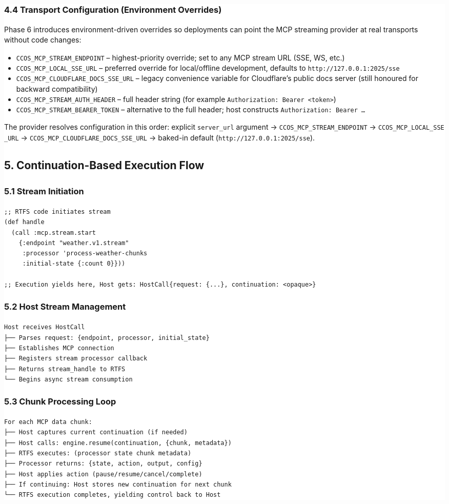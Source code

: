 ### 4.4 Transport Configuration (Environment Overrides)

Phase 6 introduces environment-driven overrides so deployments can point the MCP streaming provider at real transports without code changes:

- `CCOS_MCP_STREAM_ENDPOINT` – highest-priority override; set to any MCP stream URL (SSE, WS, etc.)
- `CCOS_MCP_LOCAL_SSE_URL` – preferred override for local/offline development, defaults to `http://127.0.0.1:2025/sse`
- `CCOS_MCP_CLOUDFLARE_DOCS_SSE_URL` – legacy convenience variable for Cloudflare’s public docs server (still honoured for backward compatibility)
- `CCOS_MCP_STREAM_AUTH_HEADER` – full header string (for example `Authorization: Bearer <token>`)
- `CCOS_MCP_STREAM_BEARER_TOKEN` – alternative to the full header; host constructs `Authorization: Bearer …`

The provider resolves configuration in this order: explicit `server_url` argument → `CCOS_MCP_STREAM_ENDPOINT` → `CCOS_MCP_LOCAL_SSE_URL` → `CCOS_MCP_CLOUDFLARE_DOCS_SSE_URL` → baked-in default (`http://127.0.0.1:2025/sse`).

## 5. Continuation-Based Execution Flow

### 5.1 Stream Initiation

```rtfs
;; RTFS code initiates stream
(def handle
  (call :mcp.stream.start
    {:endpoint "weather.v1.stream"
     :processor 'process-weather-chunks
     :initial-state {:count 0}}))

;; Execution yields here, Host gets: HostCall{request: {...}, continuation: <opaque>}
```

### 5.2 Host Stream Management

```
Host receives HostCall
├── Parses request: {endpoint, processor, initial_state}
├── Establishes MCP connection
├── Registers stream processor callback
├── Returns stream_handle to RTFS
└── Begins async stream consumption
```

### 5.3 Chunk Processing Loop

```
For each MCP data chunk:
├── Host captures current continuation (if needed)
├── Host calls: engine.resume(continuation, {chunk, metadata})
├── RTFS executes: (processor state chunk metadata)
├── Processor returns: {state, action, output, config}
├── Host applies action (pause/resume/cancel/complete)
├── If continuing: Host stores new continuation for next chunk
└── RTFS execution completes, yielding control back to Host
```
